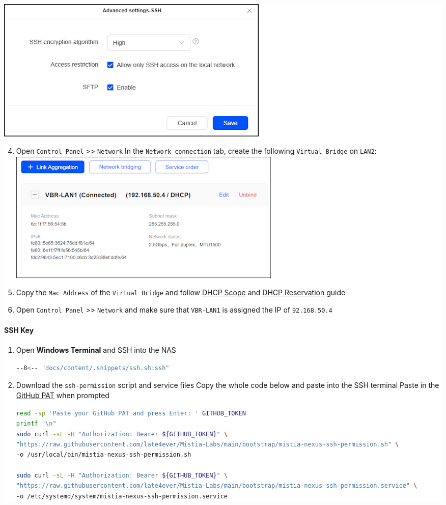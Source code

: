    ![ssh-advanced-settings](../images/initial-setup/mistia-nexus/ssh-advanced-settings.png)

4. Open `Control Panel` >> `Network`
   In the `Network connection` tab, create the following `Virtual Bridge` on `LAN2`:
   ![virtual-bridge](../images/initial-setup/mistia-nexus/virtual-bridge.png)

5. Copy the `Mac Address` of the `Virtual Bridge` and follow [DHCP Scope](#dhcp-scope) and [DHCP Reservation](#dhcp-reservation) guide

6. Open `Control Panel` >> `Network` and make sure that `VBR-LAN1` is assigned the IP of `92.168.50.4`

#### SSH Key

1. Open **Windows Terminal** and SSH into the NAS

   ```bash
   --8<-- "docs/content/.snippets/ssh.sh:ssh"
   ```

2. Download the `ssh-permission` script and service files
   Copy the whole code below and paste into the SSH terminal
   Paste in the [GitHub PAT](#github) when prompted

   ```bash
   read -sp 'Paste your GitHub PAT and press Enter: ' GITHUB_TOKEN
   printf "\n"
   sudo curl -sL -H "Authorization: Bearer ${GITHUB_TOKEN}" \
   "https://raw.githubusercontent.com/late4ever/Mistia-Labs/main/bootstrap/mistia-nexus-ssh-permission.sh" \
   -o /usr/local/bin/mistia-nexus-ssh-permission.sh

   sudo curl -sL -H "Authorization: Bearer ${GITHUB_TOKEN}" \
   "https://raw.githubusercontent.com/late4ever/Mistia-Labs/main/bootstrap/mistia-nexus-ssh-permission.service" \
   -o /etc/systemd/system/mistia-nexus-ssh-permission.service
   ```
